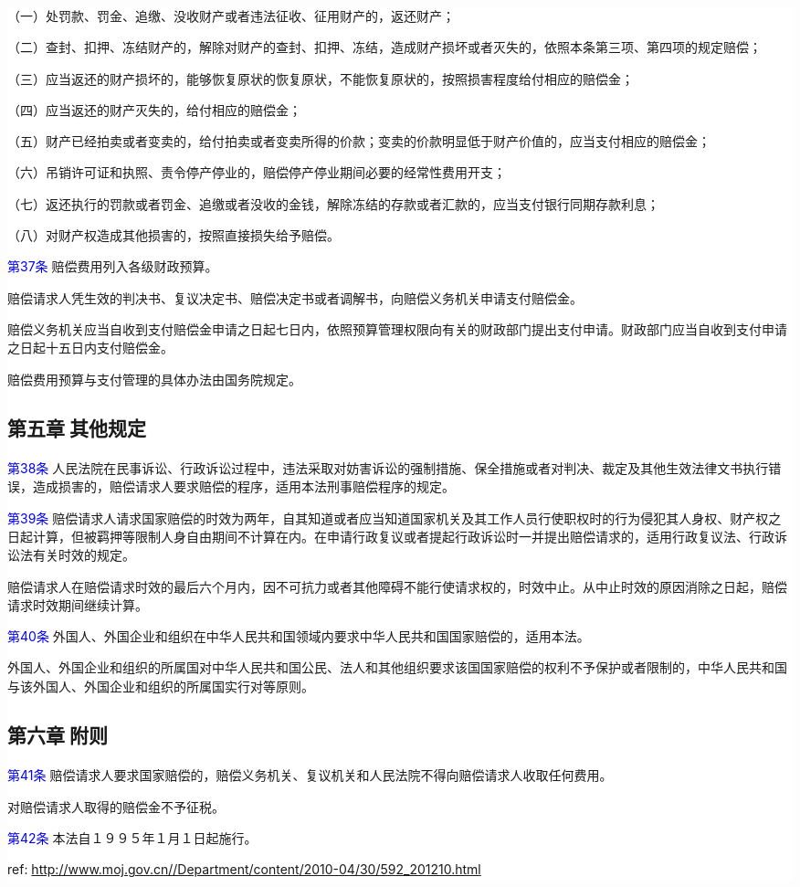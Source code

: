 （一）处罚款、罚金、追缴、没收财产或者违法征收、征用财产的，返还财产；

（二）查封、扣押、冻结财产的，解除对财产的查封、扣押、冻结，造成财产损坏或者灭失的，依照本条第三项、第四项的规定赔偿；

（三）应当返还的财产损坏的，能够恢复原状的恢复原状，不能恢复原状的，按照损害程度给付相应的赔偿金；

（四）应当返还的财产灭失的，给付相应的赔偿金；

（五）财产已经拍卖或者变卖的，给付拍卖或者变卖所得的价款；变卖的价款明显低于财产价值的，应当支付相应的赔偿金；

（六）吊销许可证和执照、责令停产停业的，赔偿停产停业期间必要的经常性费用开支；

（七）返还执行的罚款或者罚金、追缴或者没收的金钱，解除冻结的存款或者汇款的，应当支付银行同期存款利息；

（八）对财产权造成其他损害的，按照直接损失给予赔偿。

<a style="color:blue" name="第37条">第37条</a>  赔偿费用列入各级财政预算。

赔偿请求人凭生效的判决书、复议决定书、赔偿决定书或者调解书，向赔偿义务机关申请支付赔偿金。

赔偿义务机关应当自收到支付赔偿金申请之日起七日内，依照预算管理权限向有关的财政部门提出支付申请。财政部门应当自收到支付申请之日起十五日内支付赔偿金。

赔偿费用预算与支付管理的具体办法由国务院规定。

## 第五章 其他规定

<a style="color:blue" name="第38条">第38条</a>  人民法院在民事诉讼、行政诉讼过程中，违法采取对妨害诉讼的强制措施、保全措施或者对判决、裁定及其他生效法律文书执行错误，造成损害的，赔偿请求人要求赔偿的程序，适用本法刑事赔偿程序的规定。

<a style="color:blue" name="第39条">第39条</a>  赔偿请求人请求国家赔偿的时效为两年，自其知道或者应当知道国家机关及其工作人员行使职权时的行为侵犯其人身权、财产权之日起计算，但被羁押等限制人身自由期间不计算在内。在申请行政复议或者提起行政诉讼时一并提出赔偿请求的，适用行政复议法、行政诉讼法有关时效的规定。

赔偿请求人在赔偿请求时效的最后六个月内，因不可抗力或者其他障碍不能行使请求权的，时效中止。从中止时效的原因消除之日起，赔偿请求时效期间继续计算。

<a style="color:blue" name="第40条">第40条</a>  外国人、外国企业和组织在中华人民共和国领域内要求中华人民共和国国家赔偿的，适用本法。

外国人、外国企业和组织的所属国对中华人民共和国公民、法人和其他组织要求该国国家赔偿的权利不予保护或者限制的，中华人民共和国与该外国人、外国企业和组织的所属国实行对等原则。

## 第六章 附则

<a style="color:blue" name="第41条">第41条</a>  赔偿请求人要求国家赔偿的，赔偿义务机关、复议机关和人民法院不得向赔偿请求人收取任何费用。

对赔偿请求人取得的赔偿金不予征税。

<a style="color:blue" name="第42条">第42条</a>  本法自１９９５年１月１日起施行。



 ref: <http://www.moj.gov.cn//Department/content/2010-04/30/592_201210.html>